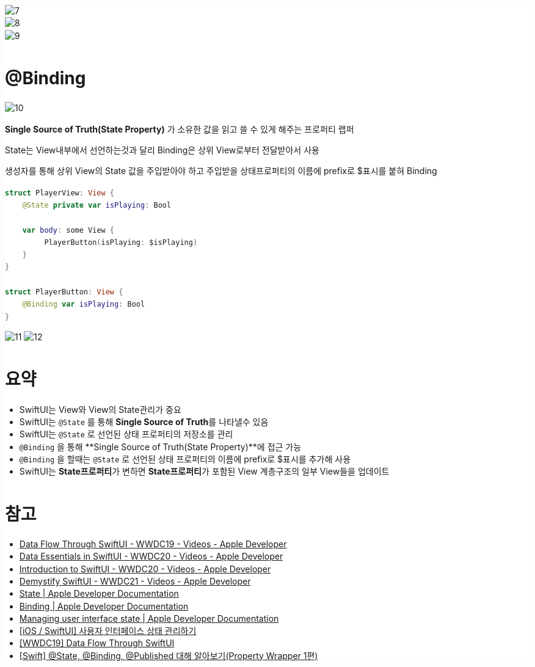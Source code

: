 <img width="992" alt="7" src="https://github.com/user-attachments/assets/25080f7a-0256-444a-9009-7ce1ac9eb35a"> <br>
<img width="1002" alt="8" src="https://github.com/user-attachments/assets/1506f341-b2c2-47b7-9565-1bfaed8e6831"> <br>
<img width="976" alt="9" src="https://github.com/user-attachments/assets/2b1c0ada-9b6b-4645-939d-d39f6cba5b6b"> <br>

# @Binding
<img width="990" alt="10" src="https://github.com/user-attachments/assets/c88dcfbb-7346-4ee4-a62d-2803c624f1c2">

**Single Source of Truth(State Property)** 가 소유한 값을 읽고 쓸 수 있게 해주는 프로퍼티 랩퍼

State는 View내부에서 선언하는것과 달리 Binding은 상위 View로부터 전달받아서 사용

생성자를 통해 상위 View의 State 값을 주입받아야 하고 주입받을 상태프로퍼티의 이름에 prefix로 $표시를 붙혀 Binding

```swift
struct PlayerView: View {
    @State private var isPlaying: Bool
    
    var body: some View {
         PlayerButton(isPlaying: $isPlaying)
    }
}

struct PlayerButton: View {
    @Binding var isPlaying: Bool
}
```


<img width="977" alt="11" src="https://github.com/user-attachments/assets/48d28724-1129-499b-834f-966947bb2177">
<img width="991" alt="12" src="https://github.com/user-attachments/assets/edd263ee-80b7-483c-95b3-333121ffb9e0">

# 요약

- SwiftUI는 View와 View의 State관리가 중요
- SwiftUI는 `@State` 를 통해 **Single Source of Truth**를 나타낼수 있음
- SwiftUI는 `@State` 로 선언된 상태 프로퍼티의 저장소를 관리
- `@Binding` 을 통해 **Single Source of Truth(State Property)**에 접근 가능
- `@Binding` 을 할때는 `@State` 로 선언된 상태 프로퍼티의 이름에 prefix로 $표시를 추가해 사용
- SwiftUI는 **State프로퍼티**가 변하면 **State프로퍼티**가 포함된 View 계층구조의 일부 View들을 업데이트

# 참고
- [Data Flow Through SwiftUI - WWDC19 - Videos - Apple Developer](https://developer.apple.com/videos/play/wwdc2019/226/)
- [Data Essentials in SwiftUI - WWDC20 - Videos - Apple Developer](https://developer.apple.com/videos/play/wwdc2020/10040/)
- [Introduction to SwiftUI - WWDC20 - Videos - Apple Developer](https://developer.apple.com/wwdc20/10119)
- [Demystify SwiftUI - WWDC21 - Videos - Apple Developer](https://developer.apple.com/videos/play/wwdc2021/10022)
- [State | Apple Developer Documentation](https://developer.apple.com/documentation/swiftui/state)
- [Binding | Apple Developer Documentation](https://developer.apple.com/documentation/swiftui/binding)
- [Managing user interface state | Apple Developer Documentation](https://developer.apple.com/documentation/swiftui/managing-user-interface-state)
- [[iOS / SwiftUI] 사용자 인터페이스 상태 관리하기](https://velog.io/@niro/iOS-SwiftUI-View-State)
- [[WWDC19] Data Flow Through SwiftUI](https://velog.io/@marisol/WWDC19-Data-Flow-Through-SwiftUI)
- [[Swift] @State, @Binding, @Published 대해 알아보기(Property Wrapper 1편)](https://siwon-code.tistory.com/73)